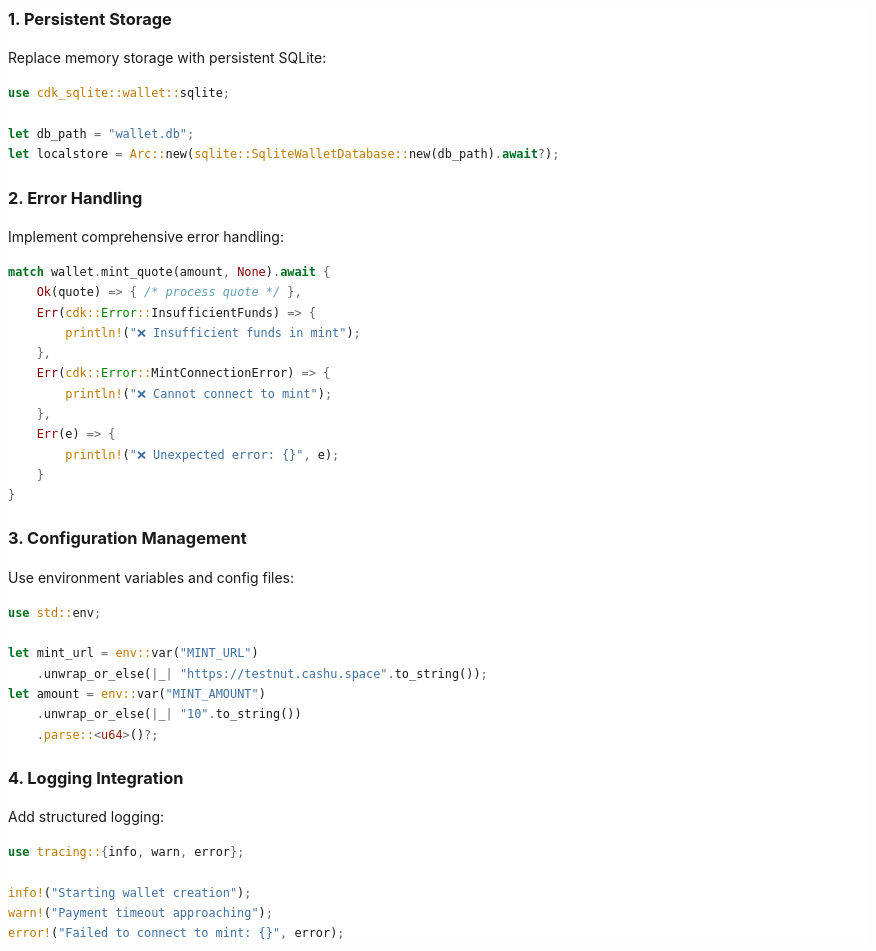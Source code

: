 ### 1. Persistent Storage

Replace memory storage with persistent SQLite:

```rust
use cdk_sqlite::wallet::sqlite;

let db_path = "wallet.db";
let localstore = Arc::new(sqlite::SqliteWalletDatabase::new(db_path).await?);
```

### 2. Error Handling

Implement comprehensive error handling:

```rust
match wallet.mint_quote(amount, None).await {
    Ok(quote) => { /* process quote */ },
    Err(cdk::Error::InsufficientFunds) => {
        println!("❌ Insufficient funds in mint");
    },
    Err(cdk::Error::MintConnectionError) => {
        println!("❌ Cannot connect to mint");
    },
    Err(e) => {
        println!("❌ Unexpected error: {}", e);
    }
}
```

### 3. Configuration Management

Use environment variables and config files:

```rust
use std::env;

let mint_url = env::var("MINT_URL")
    .unwrap_or_else(|_| "https://testnut.cashu.space".to_string());
let amount = env::var("MINT_AMOUNT")
    .unwrap_or_else(|_| "10".to_string())
    .parse::<u64>()?;
```

### 4. Logging Integration

Add structured logging:

```rust
use tracing::{info, warn, error};

info!("Starting wallet creation");
warn!("Payment timeout approaching");
error!("Failed to connect to mint: {}", error);
```
